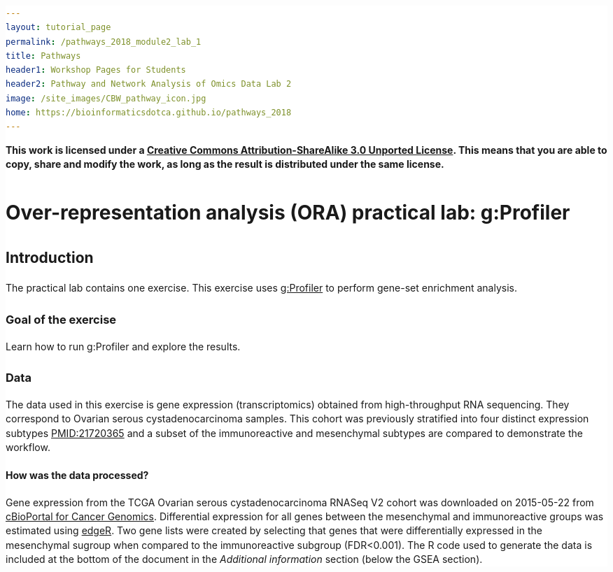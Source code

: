 ```yaml
---
layout: tutorial_page
permalink: /pathways_2018_module2_lab_1
title: Pathways
header1: Workshop Pages for Students
header2: Pathway and Network Analysis of Omics Data Lab 2
image: /site_images/CBW_pathway_icon.jpg
home: https://bioinformaticsdotca.github.io/pathways_2018
---
```


**This work is licensed under a [Creative Commons Attribution-ShareAlike 3.0 Unported License](http://creativecommons.org/licenses/by-sa/3.0/deed.en_US). This means that you are able to copy, share and modify the work, as long as the result is distributed under the same license.**
 
# Over-representation analysis (ORA) practical lab: g:Profiler

## Introduction

The practical lab contains one exercise. This exercise uses [g:Profiler](http://biit.cs.ut.ee/gprofiler/) to perform gene-set enrichment analysis. 

### Goal of the exercise

Learn how to run g:Profiler and explore the results.

### Data

The data used in this exercise is gene expression (transcriptomics) obtained from high-throughput RNA sequencing. They correspond to Ovarian serous cystadenocarcinoma samples. This cohort was previously stratified into four distinct expression subtypes [PMID:21720365](http://www.ncbi.nlm.nih.gov/pubmed/21720365) and a subset of the immunoreactive and mesenchymal subtypes are compared to demonstrate the workflow.

#### How was the data processed?

Gene expression from the TCGA Ovarian serous cystadenocarcinoma RNASeq V2 cohort was downloaded on 2015-05-22 from [cBioPortal for Cancer Genomics](http://www.cbioportal.org/data_sets.jsp). Differential expression for all genes between the mesenchymal and immunoreactive groups was estimated using [edgeR](http://www.ncbi.nlm.nih.gov/pubmed/19910308). Two gene lists were created by selecting that genes that were differentially expressed in the mesenchymal sugroup when compared to the immunoreactive subgroup (FDR<0.001).  The R code used to generate the data is included at the bottom of the document in the *Additional information* section (below the GSEA section). 
